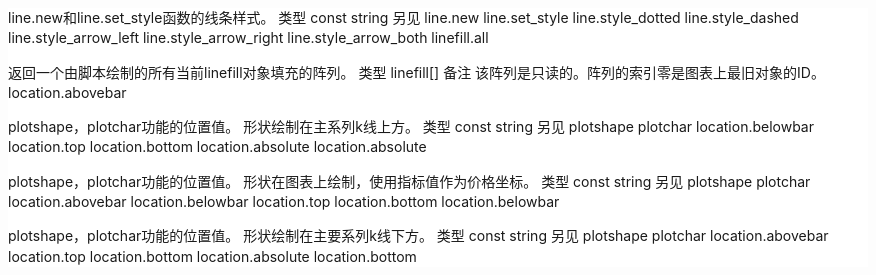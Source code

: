 line.new和line.set_style函数的线条样式。
类型
const string
另见
line.new
line.set_style
line.style_dotted
line.style_dashed
line.style_arrow_left
line.style_arrow_right
line.style_arrow_both
linefill.all

返回一个由脚本绘制的所有当前linefill对象填充的阵列。
类型
linefill[]
备注
该阵列是只读的。阵列的索引零是图表上最旧对象的ID。
location.abovebar

plotshape，plotchar功能的位置值。 形状绘制在主系列k线上方。
类型
const string
另见
plotshape
plotchar
location.belowbar
location.top
location.bottom
location.absolute
location.absolute

plotshape，plotchar功能的位置值。 形状在图表上绘制，使用指标值作为价格坐标。
类型
const string
另见
plotshape
plotchar
location.abovebar
location.belowbar
location.top
location.bottom
location.belowbar

plotshape，plotchar功能的位置值。 形状绘制在主要系列k线下方。
类型
const string
另见
plotshape
plotchar
location.abovebar
location.top
location.bottom
location.absolute
location.bottom
